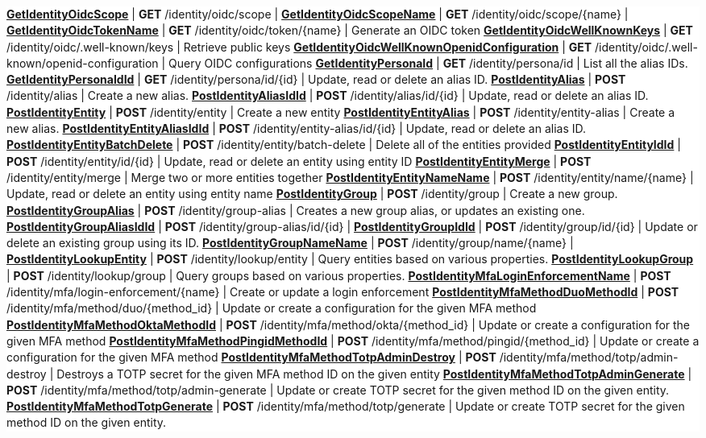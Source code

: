 [**GetIdentityOidcScope**](Identity.md#getidentityoidcscope) | **GET** /identity/oidc/scope | 
[**GetIdentityOidcScopeName**](Identity.md#getidentityoidcscopename) | **GET** /identity/oidc/scope/{name} | 
[**GetIdentityOidcTokenName**](Identity.md#getidentityoidctokenname) | **GET** /identity/oidc/token/{name} | Generate an OIDC token
[**GetIdentityOidcWellKnownKeys**](Identity.md#getidentityoidcwellknownkeys) | **GET** /identity/oidc/.well-known/keys | Retrieve public keys
[**GetIdentityOidcWellKnownOpenidConfiguration**](Identity.md#getidentityoidcwellknownopenidconfiguration) | **GET** /identity/oidc/.well-known/openid-configuration | Query OIDC configurations
[**GetIdentityPersonaId**](Identity.md#getidentitypersonaid) | **GET** /identity/persona/id | List all the alias IDs.
[**GetIdentityPersonaIdId**](Identity.md#getidentitypersonaidid) | **GET** /identity/persona/id/{id} | Update, read or delete an alias ID.
[**PostIdentityAlias**](Identity.md#postidentityalias) | **POST** /identity/alias | Create a new alias.
[**PostIdentityAliasIdId**](Identity.md#postidentityaliasidid) | **POST** /identity/alias/id/{id} | Update, read or delete an alias ID.
[**PostIdentityEntity**](Identity.md#postidentityentity) | **POST** /identity/entity | Create a new entity
[**PostIdentityEntityAlias**](Identity.md#postidentityentityalias) | **POST** /identity/entity-alias | Create a new alias.
[**PostIdentityEntityAliasIdId**](Identity.md#postidentityentityaliasidid) | **POST** /identity/entity-alias/id/{id} | Update, read or delete an alias ID.
[**PostIdentityEntityBatchDelete**](Identity.md#postidentityentitybatchdelete) | **POST** /identity/entity/batch-delete | Delete all of the entities provided
[**PostIdentityEntityIdId**](Identity.md#postidentityentityidid) | **POST** /identity/entity/id/{id} | Update, read or delete an entity using entity ID
[**PostIdentityEntityMerge**](Identity.md#postidentityentitymerge) | **POST** /identity/entity/merge | Merge two or more entities together
[**PostIdentityEntityNameName**](Identity.md#postidentityentitynamename) | **POST** /identity/entity/name/{name} | Update, read or delete an entity using entity name
[**PostIdentityGroup**](Identity.md#postidentitygroup) | **POST** /identity/group | Create a new group.
[**PostIdentityGroupAlias**](Identity.md#postidentitygroupalias) | **POST** /identity/group-alias | Creates a new group alias, or updates an existing one.
[**PostIdentityGroupAliasIdId**](Identity.md#postidentitygroupaliasidid) | **POST** /identity/group-alias/id/{id} | 
[**PostIdentityGroupIdId**](Identity.md#postidentitygroupidid) | **POST** /identity/group/id/{id} | Update or delete an existing group using its ID.
[**PostIdentityGroupNameName**](Identity.md#postidentitygroupnamename) | **POST** /identity/group/name/{name} | 
[**PostIdentityLookupEntity**](Identity.md#postidentitylookupentity) | **POST** /identity/lookup/entity | Query entities based on various properties.
[**PostIdentityLookupGroup**](Identity.md#postidentitylookupgroup) | **POST** /identity/lookup/group | Query groups based on various properties.
[**PostIdentityMfaLoginEnforcementName**](Identity.md#postidentitymfaloginenforcementname) | **POST** /identity/mfa/login-enforcement/{name} | Create or update a login enforcement
[**PostIdentityMfaMethodDuoMethodId**](Identity.md#postidentitymfamethodduomethodid) | **POST** /identity/mfa/method/duo/{method_id} | Update or create a configuration for the given MFA method
[**PostIdentityMfaMethodOktaMethodId**](Identity.md#postidentitymfamethodoktamethodid) | **POST** /identity/mfa/method/okta/{method_id} | Update or create a configuration for the given MFA method
[**PostIdentityMfaMethodPingidMethodId**](Identity.md#postidentitymfamethodpingidmethodid) | **POST** /identity/mfa/method/pingid/{method_id} | Update or create a configuration for the given MFA method
[**PostIdentityMfaMethodTotpAdminDestroy**](Identity.md#postidentitymfamethodtotpadmindestroy) | **POST** /identity/mfa/method/totp/admin-destroy | Destroys a TOTP secret for the given MFA method ID on the given entity
[**PostIdentityMfaMethodTotpAdminGenerate**](Identity.md#postidentitymfamethodtotpadmingenerate) | **POST** /identity/mfa/method/totp/admin-generate | Update or create TOTP secret for the given method ID on the given entity.
[**PostIdentityMfaMethodTotpGenerate**](Identity.md#postidentitymfamethodtotpgenerate) | **POST** /identity/mfa/method/totp/generate | Update or create TOTP secret for the given method ID on the given entity.